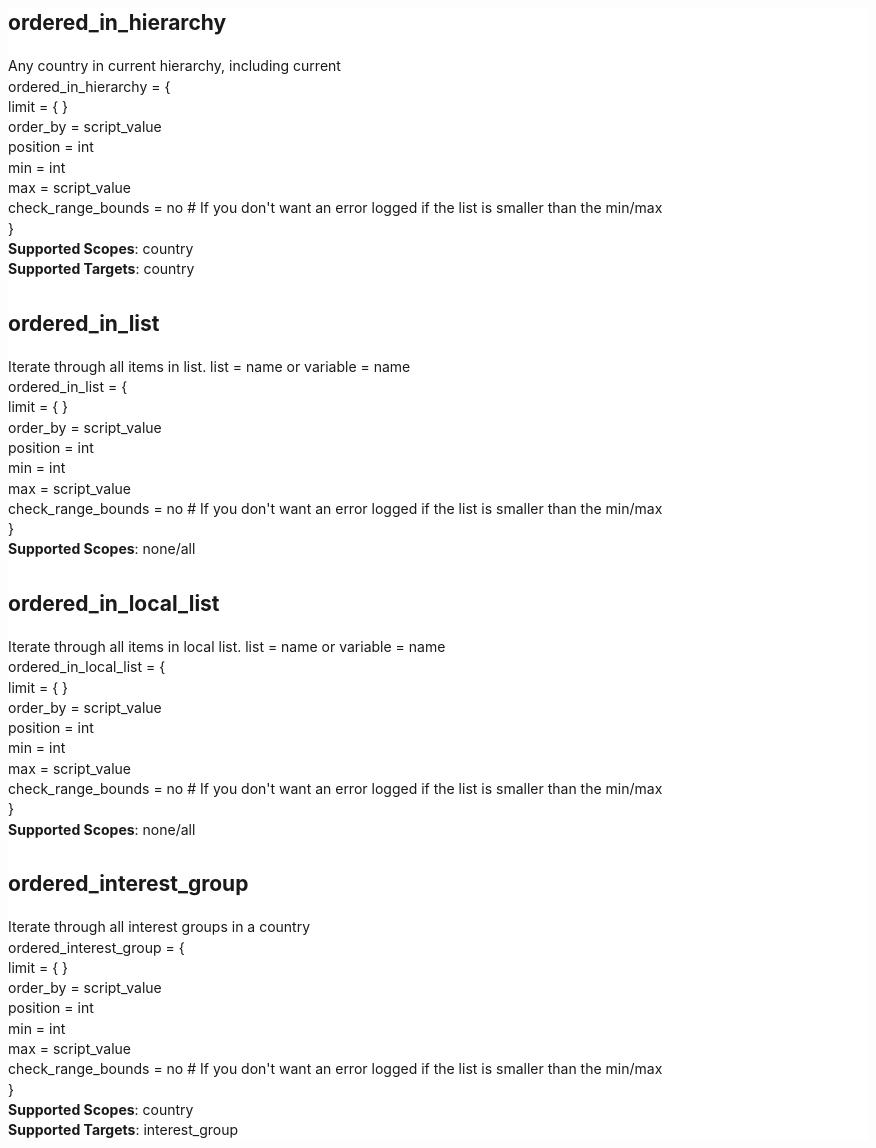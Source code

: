 ## ordered_in_hierarchy
Any country in current hierarchy, including current  
ordered_in_hierarchy = {  
limit = { <triggers> }  
order_by = script_value  
position = int  
min = int  
max = script_value  
check_range_bounds = no # If you don't want an error logged if the list is smaller than the min/max  
<effects> }  
**Supported Scopes**: country  
**Supported Targets**: country  

## ordered_in_list
Iterate through all items in list. list = name or variable = name  
ordered_in_list = {  
limit = { <triggers> }  
order_by = script_value  
position = int  
min = int  
max = script_value  
check_range_bounds = no # If you don't want an error logged if the list is smaller than the min/max  
<effects> }  
**Supported Scopes**: none/all  

## ordered_in_local_list
Iterate through all items in local list. list = name or variable = name  
ordered_in_local_list = {  
limit = { <triggers> }  
order_by = script_value  
position = int  
min = int  
max = script_value  
check_range_bounds = no # If you don't want an error logged if the list is smaller than the min/max  
<effects> }  
**Supported Scopes**: none/all  

## ordered_interest_group
Iterate through all interest groups in a country  
ordered_interest_group = {  
limit = { <triggers> }  
order_by = script_value  
position = int  
min = int  
max = script_value  
check_range_bounds = no # If you don't want an error logged if the list is smaller than the min/max  
<effects> }  
**Supported Scopes**: country  
**Supported Targets**: interest_group  
